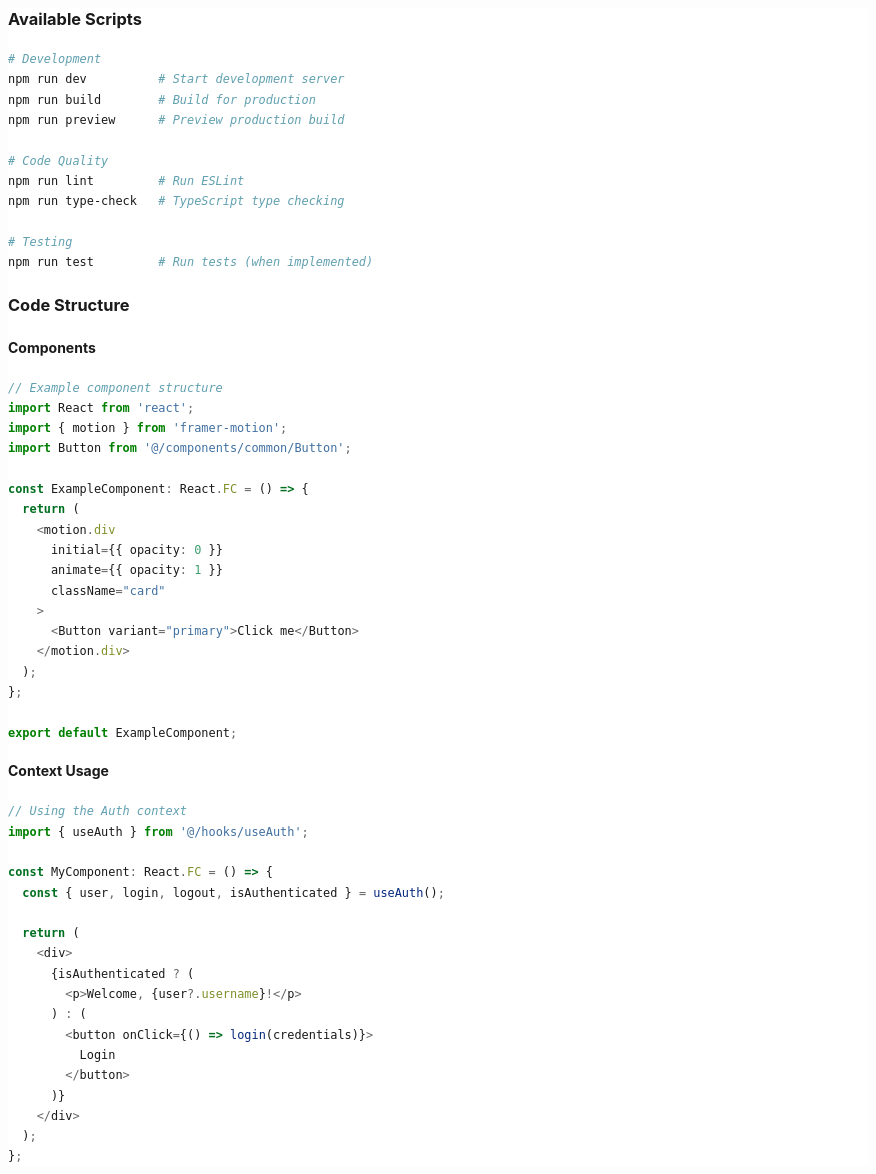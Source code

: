 ### Available Scripts
```bash
# Development
npm run dev          # Start development server
npm run build        # Build for production
npm run preview      # Preview production build

# Code Quality
npm run lint         # Run ESLint
npm run type-check   # TypeScript type checking

# Testing
npm run test         # Run tests (when implemented)
```

### Code Structure

#### Components
```typescript
// Example component structure
import React from 'react';
import { motion } from 'framer-motion';
import Button from '@/components/common/Button';

const ExampleComponent: React.FC = () => {
  return (
    <motion.div
      initial={{ opacity: 0 }}
      animate={{ opacity: 1 }}
      className="card"
    >
      <Button variant="primary">Click me</Button>
    </motion.div>
  );
};

export default ExampleComponent;
```

#### Context Usage
```typescript
// Using the Auth context
import { useAuth } from '@/hooks/useAuth';

const MyComponent: React.FC = () => {
  const { user, login, logout, isAuthenticated } = useAuth();
  
  return (
    <div>
      {isAuthenticated ? (
        <p>Welcome, {user?.username}!</p>
      ) : (
        <button onClick={() => login(credentials)}>
          Login
        </button>
      )}
    </div>
  );
};
```
